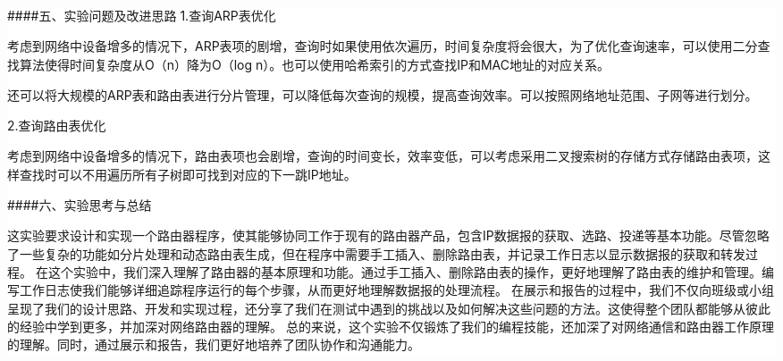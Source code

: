 ####五、实验问题及改进思路
1.查询ARP表优化

考虑到网络中设备增多的情况下，ARP表项的剧增，查询时如果使用依次遍历，时间复杂度将会很大，为了优化查询速率，可以使用二分查找算法使得时间复杂度从O（n）降为O（log n）。也可以使用哈希索引的方式查找IP和MAC地址的对应关系。

还可以将大规模的ARP表和路由表进行分片管理，可以降低每次查询的规模，提高查询效率。可以按照网络地址范围、子网等进行划分。

2.查询路由表优化

考虑到网络中设备增多的情况下，路由表项也会剧增，查询的时间变长，效率变低，可以考虑采用二叉搜索树的存储方式存储路由表项，这样查找时可以不用遍历所有子树即可找到对应的下一跳IP地址。

####六、实验思考与总结

这实验要求设计和实现一个路由器程序，使其能够协同工作于现有的路由器产品，包含IP数据报的获取、选路、投递等基本功能。尽管忽略了一些复杂的功能如分片处理和动态路由表生成，但在程序中需要手工插入、删除路由表，并记录工作日志以显示数据报的获取和转发过程。
在这个实验中，我们深入理解了路由器的基本原理和功能。通过手工插入、删除路由表的操作，更好地理解了路由表的维护和管理。编写工作日志使我们能够详细追踪程序运行的每个步骤，从而更好地理解数据报的处理流程。
在展示和报告的过程中，我们不仅向班级或小组呈现了我们的设计思路、开发和实现过程，还分享了我们在测试中遇到的挑战以及如何解决这些问题的方法。这使得整个团队都能够从彼此的经验中学到更多，并加深对网络路由器的理解。
总的来说，这个实验不仅锻炼了我们的编程技能，还加深了对网络通信和路由器工作原理的理解。同时，通过展示和报告，我们更好地培养了团队协作和沟通能力。





